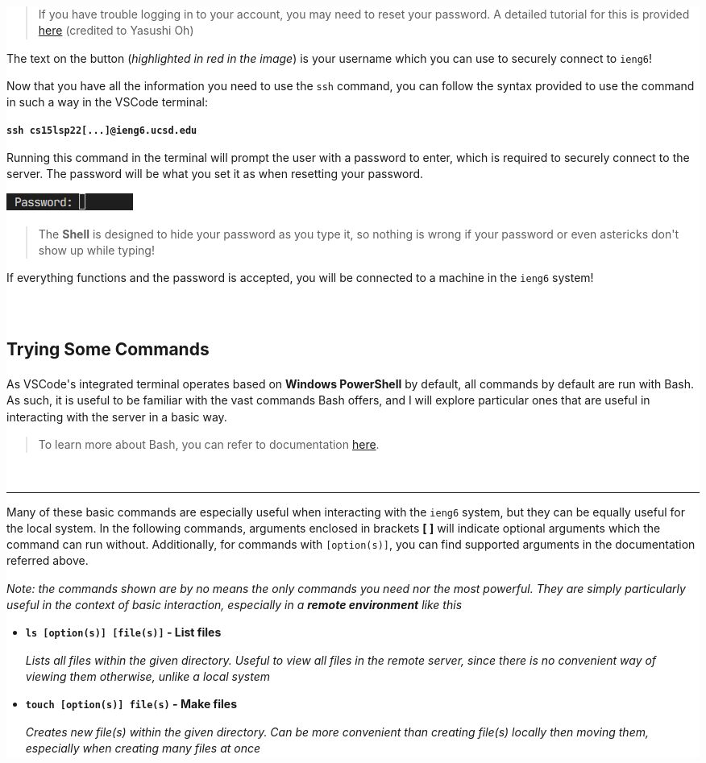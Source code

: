 > If you have trouble logging in to your account, you may need to reset your password. A detailed tutorial for this is provided [here](/data/blog_01/How-to-Reset-your-Password.pdf) (credited to Yasushi Oh)

The text on the button (*highlighted in red in the image*) is your username which you can use to securely connect to `ieng6`!

Now that you have all the information you need to use the `ssh` command, you can follow the syntax provided to use the command in such a way in the VSCode terminal:

**`ssh cs15lsp22[...]@ieng6.ucsd.edu`**

Running this command in the terminal will prompt the user with a password to enter, which is required to securely connect to the server. The password will be what you set it as when resetting your password.

![Password](/images/blog_images/blog_01/pwd.png)

> The **Shell** is designed to hide your password as you type it, so nothing is wrong if your password or even astericks don't show up while typing!

If everything functions and the password is accepted, you will be connected to a machine in the `ieng6` system! 


&nbsp;
## **Trying Some Commands**

As VSCode's integrated terminal operates based on **Windows PowerShell** by default, all commands by default are run with Bash. As such, it is useful to be familiar with the vast commands Bash offers, and I will explore particular ones that are useful in interacting with the server in a basic way.

> To learn more about Bash, you can refer to documentation [here](https://devdocs.io/bash/).

&nbsp;

---

Many of these basic commands are especially useful when interacting with the `ieng6` system, but they can be equally useful for the local system. In the following commands, arguments enclosed in brackets **[ ]** will indicate optional arguments which the command can run without. Additionally, for commands with `[option(s)]`, you can find supported arguments in the documentation referred above.

*Note: the commands shown are by no means the only commands you need nor the most powerful. They are simply particularly useful in the context of basic interaction, especially in a **remote environment** like this*

* **`ls [option(s)] [file(s)]` - List files**

    *Lists all files within the given directory. Useful to view all files in the remote server, since there is no convenient way of viewing them otherwise, unlike a local system*

* **`touch [option(s)] file(s)` - Make files**

    *Creates new file(s) within the given directory. Can be more convenient than creating file(s) locally then moving them, especially when creating many files at once*
